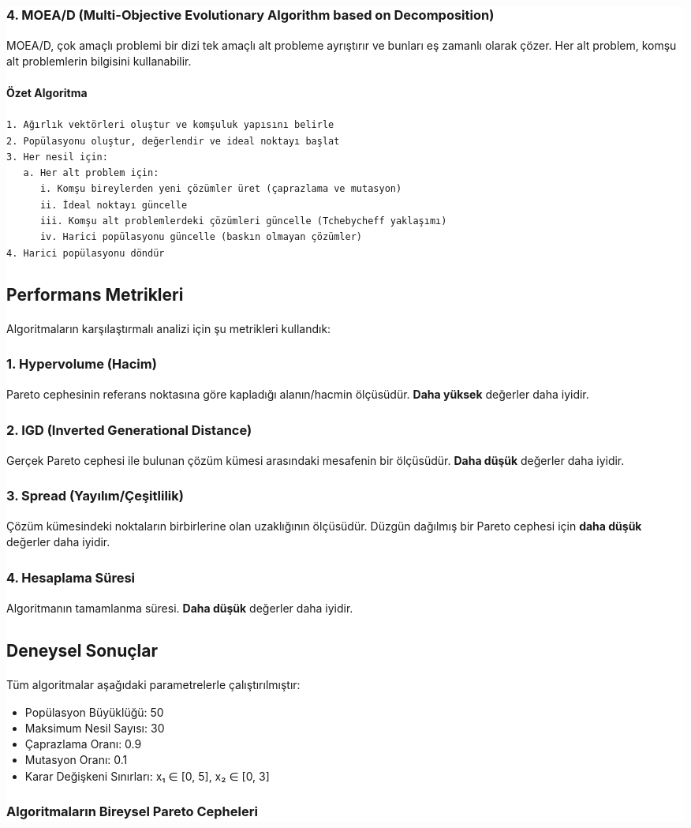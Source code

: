 ### 4. MOEA/D (Multi-Objective Evolutionary Algorithm based on Decomposition)

MOEA/D, çok amaçlı problemi bir dizi tek amaçlı alt probleme ayrıştırır ve bunları eş zamanlı olarak çözer. Her alt problem, komşu alt problemlerin bilgisini kullanabilir.

#### Özet Algoritma
```
1. Ağırlık vektörleri oluştur ve komşuluk yapısını belirle
2. Popülasyonu oluştur, değerlendir ve ideal noktayı başlat
3. Her nesil için:
   a. Her alt problem için:
      i. Komşu bireylerden yeni çözümler üret (çaprazlama ve mutasyon)
      ii. İdeal noktayı güncelle
      iii. Komşu alt problemlerdeki çözümleri güncelle (Tchebycheff yaklaşımı)
      iv. Harici popülasyonu güncelle (baskın olmayan çözümler)
4. Harici popülasyonu döndür
```

## Performans Metrikleri

Algoritmaların karşılaştırmalı analizi için şu metrikleri kullandık:

### 1. Hypervolume (Hacim)
Pareto cephesinin referans noktasına göre kapladığı alanın/hacmin ölçüsüdür. **Daha yüksek** değerler daha iyidir.

### 2. IGD (Inverted Generational Distance)
Gerçek Pareto cephesi ile bulunan çözüm kümesi arasındaki mesafenin bir ölçüsüdür. **Daha düşük** değerler daha iyidir.

### 3. Spread (Yayılım/Çeşitlilik)
Çözüm kümesindeki noktaların birbirlerine olan uzaklığının ölçüsüdür. Düzgün dağılmış bir Pareto cephesi için **daha düşük** değerler daha iyidir.

### 4. Hesaplama Süresi
Algoritmanın tamamlanma süresi. **Daha düşük** değerler daha iyidir.

## Deneysel Sonuçlar

Tüm algoritmalar aşağıdaki parametrelerle çalıştırılmıştır:

- Popülasyon Büyüklüğü: 50
- Maksimum Nesil Sayısı: 30
- Çaprazlama Oranı: 0.9
- Mutasyon Oranı: 0.1
- Karar Değişkeni Sınırları: x₁ ∈ [0, 5], x₂ ∈ [0, 3]

### Algoritmaların Bireysel Pareto Cepheleri
